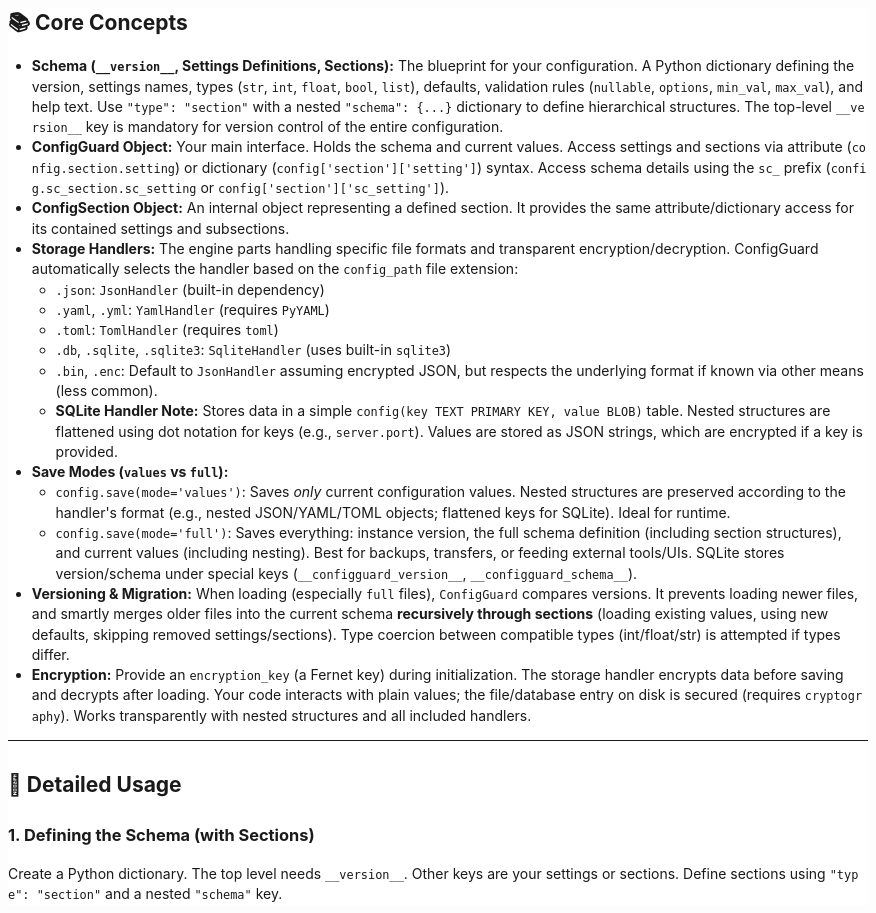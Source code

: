 ## 📚 Core Concepts

*   **Schema (`__version__`, Settings Definitions, Sections):** The blueprint for your configuration. A Python dictionary defining the version, settings names, types (`str`, `int`, `float`, `bool`, `list`), defaults, validation rules (`nullable`, `options`, `min_val`, `max_val`), and help text. Use `"type": "section"` with a nested `"schema": {...}` dictionary to define hierarchical structures. The top-level `__version__` key is mandatory for version control of the entire configuration.
*   **ConfigGuard Object:** Your main interface. Holds the schema and current values. Access settings and sections via attribute (`config.section.setting`) or dictionary (`config['section']['setting']`) syntax. Access schema details using the `sc_` prefix (`config.sc_section.sc_setting` or `config['section']['sc_setting']`).
*   **ConfigSection Object:** An internal object representing a defined section. It provides the same attribute/dictionary access for its contained settings and subsections.
*   **Storage Handlers:** The engine parts handling specific file formats and transparent encryption/decryption. ConfigGuard automatically selects the handler based on the `config_path` file extension:
    *   `.json`: `JsonHandler` (built-in dependency)
    *   `.yaml`, `.yml`: `YamlHandler` (requires `PyYAML`)
    *   `.toml`: `TomlHandler` (requires `toml`)
    *   `.db`, `.sqlite`, `.sqlite3`: `SqliteHandler` (uses built-in `sqlite3`)
    *   `.bin`, `.enc`: Default to `JsonHandler` assuming encrypted JSON, but respects the underlying format if known via other means (less common).
    *   **SQLite Handler Note:** Stores data in a simple `config(key TEXT PRIMARY KEY, value BLOB)` table. Nested structures are flattened using dot notation for keys (e.g., `server.port`). Values are stored as JSON strings, which are encrypted if a key is provided.
*   **Save Modes (`values` vs `full`):**
    *   `config.save(mode='values')`: Saves *only* current configuration values. Nested structures are preserved according to the handler's format (e.g., nested JSON/YAML/TOML objects; flattened keys for SQLite). Ideal for runtime.
    *   `config.save(mode='full')`: Saves everything: instance version, the full schema definition (including section structures), and current values (including nesting). Best for backups, transfers, or feeding external tools/UIs. SQLite stores version/schema under special keys (`__configguard_version__`, `__configguard_schema__`).
*   **Versioning & Migration:** When loading (especially `full` files), `ConfigGuard` compares versions. It prevents loading newer files, and smartly merges older files into the current schema **recursively through sections** (loading existing values, using new defaults, skipping removed settings/sections). Type coercion between compatible types (int/float/str) is attempted if types differ.
*   **Encryption:** Provide an `encryption_key` (a Fernet key) during initialization. The storage handler encrypts data before saving and decrypts after loading. Your code interacts with plain values; the file/database entry on disk is secured (requires `cryptography`). Works transparently with nested structures and all included handlers.

---

## 📖 Detailed Usage

### 1. Defining the Schema (with Sections)

Create a Python dictionary. The top level needs `__version__`. Other keys are your settings or sections. Define sections using `"type": "section"` and a nested `"schema"` key.
